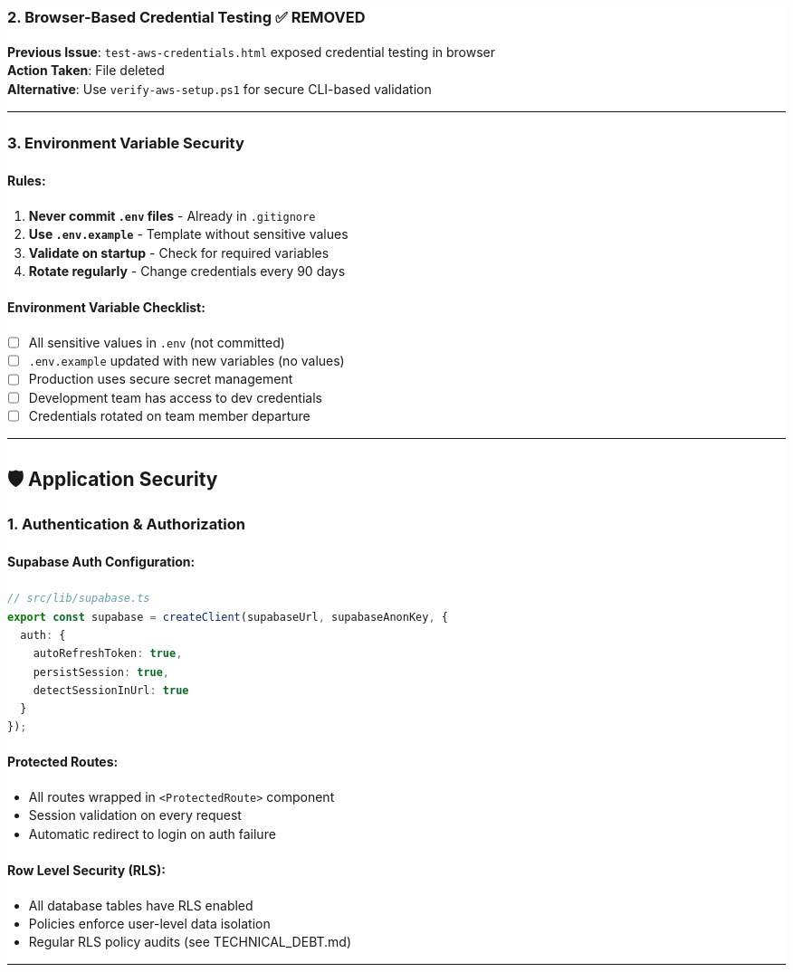 
### 2. Browser-Based Credential Testing ✅ REMOVED

**Previous Issue**: `test-aws-credentials.html` exposed credential testing in browser  
**Action Taken**: File deleted  
**Alternative**: Use `verify-aws-setup.ps1` for secure CLI-based validation

---

### 3. Environment Variable Security

#### Rules:
1. **Never commit `.env` files** - Already in `.gitignore`
2. **Use `.env.example`** - Template without sensitive values
3. **Validate on startup** - Check for required variables
4. **Rotate regularly** - Change credentials every 90 days

#### Environment Variable Checklist:
- [ ] All sensitive values in `.env` (not committed)
- [ ] `.env.example` updated with new variables (no values)
- [ ] Production uses secure secret management
- [ ] Development team has access to dev credentials
- [ ] Credentials rotated on team member departure

---

## 🛡️ Application Security

### 1. Authentication & Authorization

#### Supabase Auth Configuration:
```typescript
// src/lib/supabase.ts
export const supabase = createClient(supabaseUrl, supabaseAnonKey, {
  auth: {
    autoRefreshToken: true,
    persistSession: true,
    detectSessionInUrl: true
  }
});
```

#### Protected Routes:
- All routes wrapped in `<ProtectedRoute>` component
- Session validation on every request
- Automatic redirect to login on auth failure

#### Row Level Security (RLS):
- All database tables have RLS enabled
- Policies enforce user-level data isolation
- Regular RLS policy audits (see TECHNICAL_DEBT.md)

---